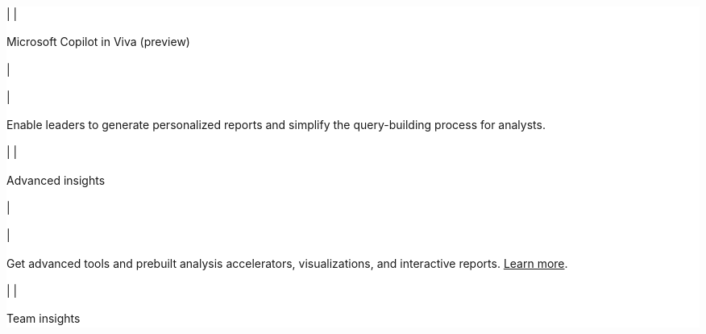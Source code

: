 


 |
| 

Microsoft Copilot in Viva (preview)







 | 

 | 

Enable leaders to generate personalized reports and simplify the query-building process for analysts.









 |
| 

Advanced insights







 | 

 | 

Get advanced tools and prebuilt analysis accelerators, visualizations, and interactive reports. [Learn more](https://go.microsoft.com/fwlink/?linkid=2275469).









 |
| 

Team insights






